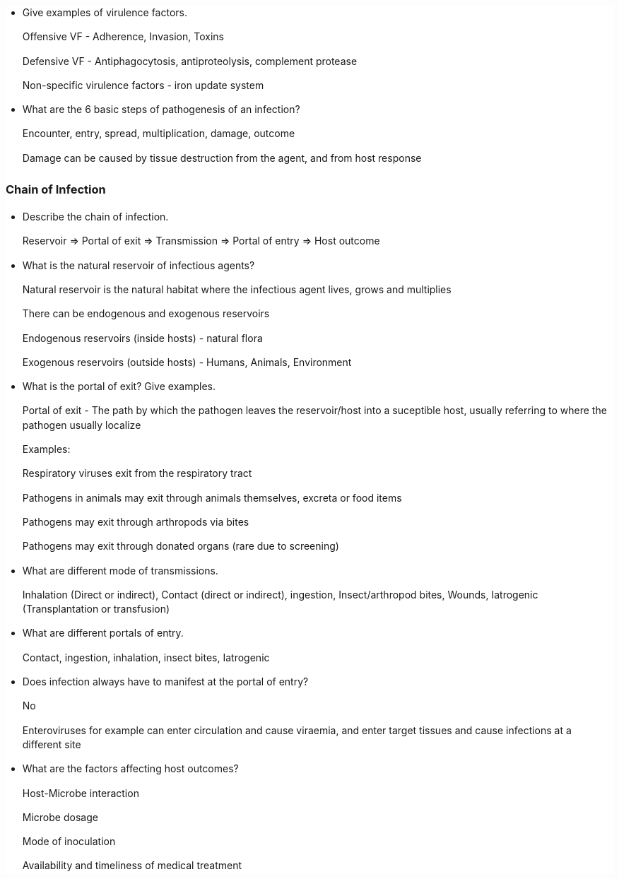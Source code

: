 - Give examples of virulence factors.
    
    Offensive VF - Adherence, Invasion, Toxins
    
    Defensive VF - Antiphagocytosis, antiproteolysis, complement protease
    
    Non-specific virulence factors - iron update system
    
- What are the 6 basic steps of pathogenesis of an infection?
    
    Encounter, entry, spread, multiplication, damage, outcome
    
    Damage can be caused by tissue destruction from the agent, and from host response
    

### Chain of Infection

- Describe the chain of infection.
    
    Reservoir ⇒ Portal of exit ⇒ Transmission ⇒ Portal of entry ⇒ Host outcome
    
- What is the natural reservoir of infectious agents?
    
    Natural reservoir is the natural habitat where the infectious agent lives, grows and multiplies
    
    There can be endogenous and exogenous reservoirs
    
    Endogenous reservoirs (inside hosts) - natural flora
    
    Exogenous reservoirs (outside hosts) - Humans, Animals, Environment
    
- What is the portal of exit? Give examples.
    
    Portal of exit - The path by which the pathogen leaves the reservoir/host into a suceptible host, usually referring to where the pathogen usually localize
    
    Examples:
    
    Respiratory viruses exit from the respiratory tract
    
    Pathogens in animals may exit through animals themselves, excreta or food items
    
    Pathogens may exit through arthropods via bites
    
    Pathogens may exit through donated organs (rare due to screening)
    
- What are different mode of transmissions.
    
    Inhalation (Direct or indirect), Contact (direct or indirect), ingestion, Insect/arthropod bites, Wounds, Iatrogenic (Transplantation or transfusion)
    
- What are different portals of entry.
    
    Contact, ingestion, inhalation, insect bites, Iatrogenic
    
- Does infection always have to manifest at the portal of entry?
    
    No
    
    Enteroviruses for example can enter circulation and cause viraemia, and enter target tissues and cause infections at a different site
    
- What are the factors affecting host outcomes?
    
    Host-Microbe interaction
    
    Microbe dosage
    
    Mode of inoculation
    
    Availability and timeliness of medical treatment